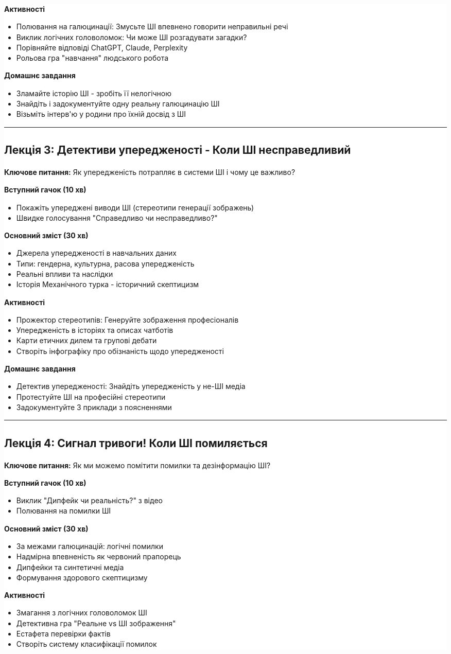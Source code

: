 **Активності**
- Полювання на галюцинації: Змусьте ШІ впевнено говорити неправильні речі
- Виклик логічних головоломок: Чи може ШІ розгадувати загадки?
- Порівняйте відповіді ChatGPT, Claude, Perplexity
- Рольова гра "навчання" людського робота

**Домашнє завдання**
- Зламайте історію ШІ - зробіть її нелогічною
- Знайдіть і задокументуйте одну реальну галюцинацію ШІ
- Візьміть інтерв'ю у родини про їхній досвід з ШІ

---

## **Лекція 3: Детективи упередженості - Коли ШІ несправедливий**
**Ключове питання:** Як упередженість потрапляє в системи ШІ і чому це важливо?

**Вступний гачок (10 хв)**
- Покажіть упереджені виводи ШІ (стереотипи генерації зображень)
- Швидке голосування "Справедливо чи несправедливо?"

**Основний зміст (30 хв)**
- Джерела упередженості в навчальних даних
- Типи: гендерна, культурна, расова упередженість
- Реальні впливи та наслідки
- Історія Механічного турка - історичний скептицизм

**Активності**
- Прожектор стереотипів: Генеруйте зображення професіоналів
- Упередженість в історіях та описах чатботів
- Карти етичних дилем та групові дебати
- Створіть інфографіку про обізнаність щодо упередженості

**Домашнє завдання**
- Детектив упередженості: Знайдіть упередженість у не-ШІ медіа
- Протестуйте ШІ на професійні стереотипи
- Задокументуйте 3 приклади з поясненнями

---

## **Лекція 4: Сигнал тривоги! Коли ШІ помиляється**
**Ключове питання:** Як ми можемо помітити помилки та дезінформацію ШІ?

**Вступний гачок (10 хв)**
- Виклик "Дипфейк чи реальність?" з відео
- Полювання на помилки ШІ

**Основний зміст (30 хв)**
- За межами галюцинацій: логічні помилки
- Надмірна впевненість як червоний прапорець
- Дипфейки та синтетичні медіа
- Формування здорового скептицизму

**Активності**
- Змагання з логічних головоломок ШІ
- Детективна гра "Реальне vs ШІ зображення"
- Естафета перевірки фактів
- Створіть систему класифікації помилок
